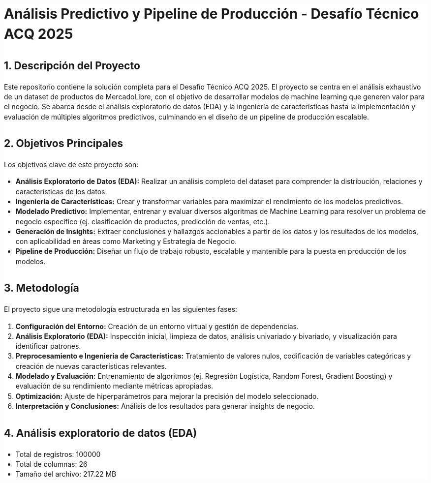 # Análisis Predictivo y Pipeline de Producción - Desafío Técnico ACQ 2025

## 1. Descripción del Proyecto
Este repositorio contiene la solución completa para el Desafío Técnico ACQ 2025. El proyecto se centra en el análisis exhaustivo de un dataset de productos de MercadoLibre, con el objetivo de desarrollar modelos de machine learning que generen valor para el negocio. Se abarca desde el análisis exploratorio de datos (EDA) y la ingeniería de características hasta la implementación y evaluación de múltiples algoritmos predictivos, culminando en el diseño de un pipeline de producción escalable.


## 2. Objetivos Principales

Los objetivos clave de este proyecto son:

- **Análisis Exploratorio de Datos (EDA):** Realizar un análisis completo del dataset para comprender la distribución, relaciones y características de los datos.
- **Ingeniería de Características:** Crear y transformar variables para maximizar el rendimiento de los modelos predictivos.
- **Modelado Predictivo:** Implementar, entrenar y evaluar diversos algoritmas de Machine Learning para resolver un problema de negocio específico (ej. clasificación de productos, predicción de ventas, etc.).
- **Generación de Insights:** Extraer conclusiones y hallazgos accionables a partir de los datos y los resultados de los modelos, con aplicabilidad en áreas como Marketing y Estrategia de Negocio.
- **Pipeline de Producción:** Diseñar un flujo de trabajo robusto, escalable y mantenible para la puesta en producción de los modelos.

## 3. Metodología

El proyecto sigue una metodología estructurada en las siguientes fases:

1.  **Configuración del Entorno:** Creación de un entorno virtual y gestión de dependencias.
2.  **Análisis Exploratorio (EDA):** Inspección inicial, limpieza de datos, análisis univariado y bivariado, y visualización para identificar patrones.
3.  **Preprocesamiento e Ingeniería de Características:** Tratamiento de valores nulos, codificación de variables categóricas y creación de nuevas características relevantes.
4.  **Modelado y Evaluación:** Entrenamiento de algoritmos (ej. Regresión Logística, Random Forest, Gradient Boosting) y evaluación de su rendimiento mediante métricas apropiadas.
5.  **Optimización:** Ajuste de hiperparámetros para mejorar la precisión del modelo seleccionado.
6.  **Interpretación y Conclusiones:** Análisis de los resultados para generar insights de negocio.

## 4. Análisis exploratorio de datos (EDA)
- Total de registros: 100000
- Total de columnas: 26
- Tamaño del archivo: 217.22 MB


